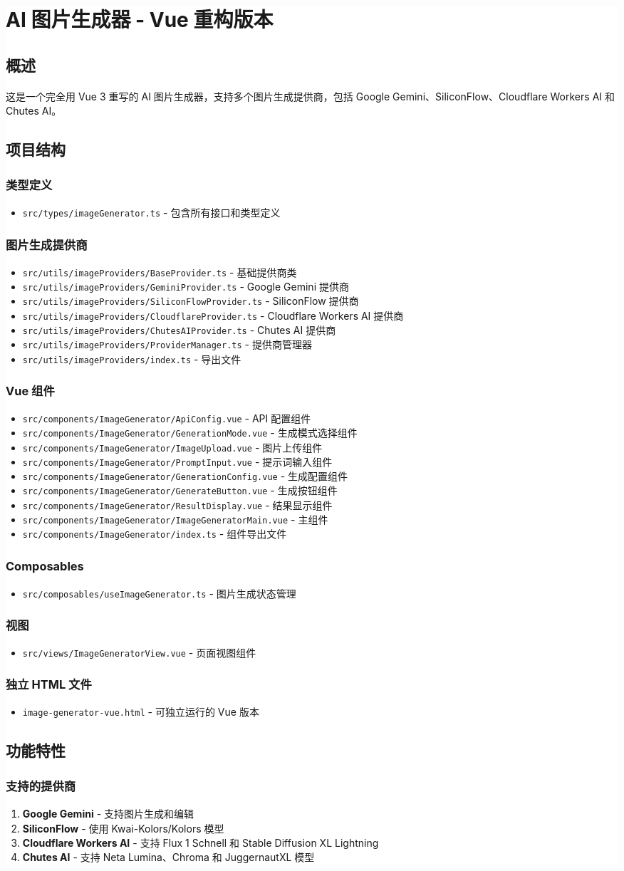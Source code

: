 # AI 图片生成器 - Vue 重构版本

## 概述

这是一个完全用 Vue 3 重写的 AI 图片生成器，支持多个图片生成提供商，包括 Google Gemini、SiliconFlow、Cloudflare Workers AI 和 Chutes AI。

## 项目结构

### 类型定义
- `src/types/imageGenerator.ts` - 包含所有接口和类型定义

### 图片生成提供商
- `src/utils/imageProviders/BaseProvider.ts` - 基础提供商类
- `src/utils/imageProviders/GeminiProvider.ts` - Google Gemini 提供商
- `src/utils/imageProviders/SiliconFlowProvider.ts` - SiliconFlow 提供商
- `src/utils/imageProviders/CloudflareProvider.ts` - Cloudflare Workers AI 提供商
- `src/utils/imageProviders/ChutesAIProvider.ts` - Chutes AI 提供商
- `src/utils/imageProviders/ProviderManager.ts` - 提供商管理器
- `src/utils/imageProviders/index.ts` - 导出文件

### Vue 组件
- `src/components/ImageGenerator/ApiConfig.vue` - API 配置组件
- `src/components/ImageGenerator/GenerationMode.vue` - 生成模式选择组件
- `src/components/ImageGenerator/ImageUpload.vue` - 图片上传组件
- `src/components/ImageGenerator/PromptInput.vue` - 提示词输入组件
- `src/components/ImageGenerator/GenerationConfig.vue` - 生成配置组件
- `src/components/ImageGenerator/GenerateButton.vue` - 生成按钮组件
- `src/components/ImageGenerator/ResultDisplay.vue` - 结果显示组件
- `src/components/ImageGenerator/ImageGeneratorMain.vue` - 主组件
- `src/components/ImageGenerator/index.ts` - 组件导出文件

### Composables
- `src/composables/useImageGenerator.ts` - 图片生成状态管理

### 视图
- `src/views/ImageGeneratorView.vue` - 页面视图组件

### 独立 HTML 文件
- `image-generator-vue.html` - 可独立运行的 Vue 版本

## 功能特性

### 支持的提供商
1. **Google Gemini** - 支持图片生成和编辑
2. **SiliconFlow** - 使用 Kwai-Kolors/Kolors 模型
3. **Cloudflare Workers AI** - 支持 Flux 1 Schnell 和 Stable Diffusion XL Lightning
4. **Chutes AI** - 支持 Neta Lumina、Chroma 和 JuggernautXL 模型

